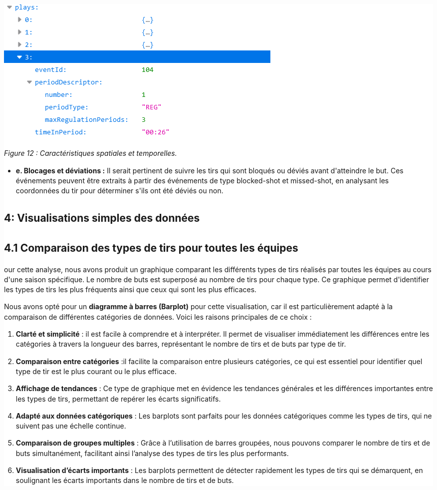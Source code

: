 ![d](public/images/d.png)

_Figure 12 : Caractéristiques spatiales et temporelles._
- **e. Blocages et déviations :** Il serait pertinent de suivre les tirs qui sont bloqués ou déviés avant d'atteindre le but. Ces événements peuvent être extraits à partir des événements de type blocked-shot et missed-shot, en analysant les coordonnées du tir pour déterminer s'ils ont été déviés ou non.

## 4: Visualisations simples des données
## 4.1 Comparaison des types de tirs pour toutes les équipes
our cette analyse, nous avons produit un graphique comparant les différents types de tirs réalisés par toutes les équipes au cours d'une saison spécifique. Le nombre de buts est superposé au nombre de tirs pour chaque type. Ce graphique permet d'identifier les types de tirs les plus fréquents ainsi que ceux qui sont les plus efficaces.

Nous avons opté pour un **diagramme à barres (Barplot)** pour cette visualisation, car il est particulièrement adapté à la comparaison de différentes catégories de données. Voici les raisons principales de ce choix :

1. **Clarté et simplicité** : il est facile à comprendre et à interpréter. Il permet de visualiser immédiatement les différences entre les catégories à travers la longueur des barres, représentant le nombre de tirs et de buts par type de tir.

2. **Comparaison entre catégories** :il facilite la comparaison entre plusieurs catégories, ce qui est essentiel pour identifier quel type de tir est le plus courant ou le plus efficace.

3. **Affichage de tendances** : Ce type de graphique met en évidence les tendances générales et les différences importantes entre les types de tirs, permettant de repérer les écarts significatifs.

4. **Adapté aux données catégoriques** : Les barplots sont parfaits pour les données catégoriques comme les types de tirs, qui ne suivent pas une échelle continue.

5. **Comparaison de groupes multiples** : Grâce à l’utilisation de barres groupées, nous pouvons comparer le nombre de tirs et de buts simultanément, facilitant ainsi l’analyse des types de tirs les plus performants.

6. **Visualisation d’écarts importants** : Les barplots permettent de détecter rapidement les types de tirs qui se démarquent, en soulignant les écarts importants dans le nombre de tirs et de buts.
